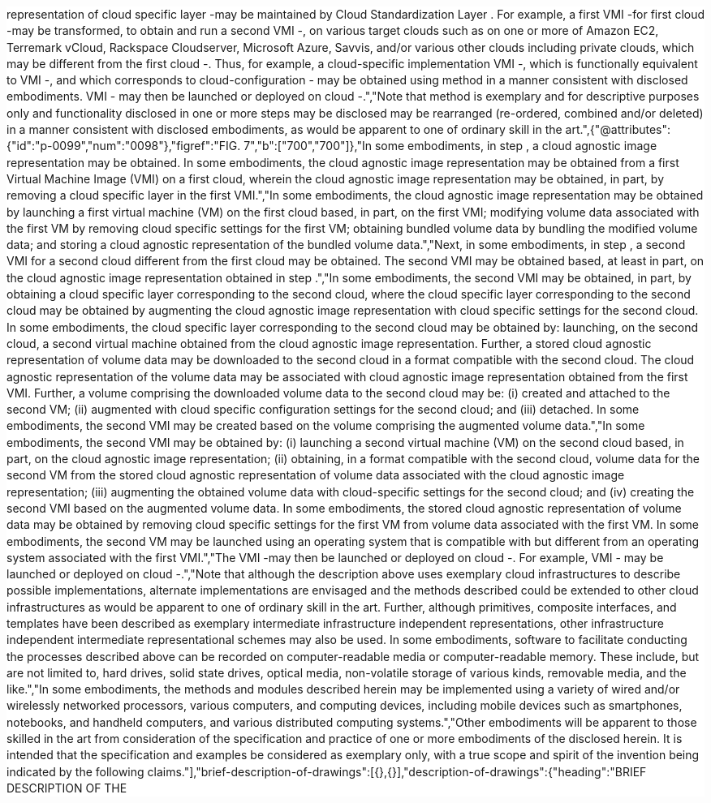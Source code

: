 representation of cloud specific layer -may be maintained by Cloud Standardization Layer . For example, a first VMI -for first cloud -may be transformed, to obtain and run a second VMI -, on various target clouds such as on one or more of Amazon EC2, Terremark vCloud, Rackspace Cloudserver, Microsoft Azure, Savvis, and\/or various other clouds including private clouds, which may be different from the first cloud -. Thus, for example, a cloud-specific implementation VMI -, which is functionally equivalent to VMI -, and which corresponds to cloud-configuration - may be obtained using method  in a manner consistent with disclosed embodiments. VMI - may then be launched or deployed on cloud -.","Note that method  is exemplary and for descriptive purposes only and functionality disclosed in one or more steps may be disclosed may be rearranged (re-ordered, combined and\/or deleted) in a manner consistent with disclosed embodiments, as would be apparent to one of ordinary skill in the art.",{"@attributes":{"id":"p-0099","num":"0098"},"figref":"FIG. 7","b":["700","700"]},"In some embodiments, in step , a cloud agnostic image representation may be obtained. In some embodiments, the cloud agnostic image representation may be obtained from a first Virtual Machine Image (VMI) on a first cloud, wherein the cloud agnostic image representation may be obtained, in part, by removing a cloud specific layer in the first VMI.","In some embodiments, the cloud agnostic image representation may be obtained by launching a first virtual machine (VM) on the first cloud based, in part, on the first VMI; modifying volume data associated with the first VM by removing cloud specific settings for the first VM; obtaining bundled volume data by bundling the modified volume data; and storing a cloud agnostic representation of the bundled volume data.","Next, in some embodiments, in step , a second VMI for a second cloud different from the first cloud may be obtained. The second VMI may be obtained based, at least in part, on the cloud agnostic image representation obtained in step .","In some embodiments, the second VMI may be obtained, in part, by obtaining a cloud specific layer corresponding to the second cloud, where the cloud specific layer corresponding to the second cloud may be obtained by augmenting the cloud agnostic image representation with cloud specific settings for the second cloud. In some embodiments, the cloud specific layer corresponding to the second cloud may be obtained by: launching, on the second cloud, a second virtual machine obtained from the cloud agnostic image representation. Further, a stored cloud agnostic representation of volume data may be downloaded to the second cloud in a format compatible with the second cloud. The cloud agnostic representation of the volume data may be associated with cloud agnostic image representation obtained from the first VMI. Further, a volume comprising the downloaded volume data to the second cloud may be: (i) created and attached to the second VM; (ii) augmented with cloud specific configuration settings for the second cloud; and (iii) detached. In some embodiments, the second VMI may be created based on the volume comprising the augmented volume data.","In some embodiments, the second VMI may be obtained by: (i) launching a second virtual machine (VM) on the second cloud based, in part, on the cloud agnostic image representation; (ii) obtaining, in a format compatible with the second cloud, volume data for the second VM from the stored cloud agnostic representation of volume data associated with the cloud agnostic image representation; (iii) augmenting the obtained volume data with cloud-specific settings for the second cloud; and (iv) creating the second VMI based on the augmented volume data. In some embodiments, the stored cloud agnostic representation of volume data may be obtained by removing cloud specific settings for the first VM from volume data associated with the first VM. In some embodiments, the second VM may be launched using an operating system that is compatible with but different from an operating system associated with the first VMI.","The VMI -may then be launched or deployed on cloud -. For example, VMI - may be launched or deployed on cloud -.","Note that although the description above uses exemplary cloud infrastructures to describe possible implementations, alternate implementations are envisaged and the methods described could be extended to other cloud infrastructures as would be apparent to one of ordinary skill in the art. Further, although primitives, composite interfaces, and templates have been described as exemplary intermediate infrastructure independent representations, other infrastructure independent intermediate representational schemes may also be used. In some embodiments, software to facilitate conducting the processes described above can be recorded on computer-readable media or computer-readable memory. These include, but are not limited to, hard drives, solid state drives, optical media, non-volatile storage of various kinds, removable media, and the like.","In some embodiments, the methods and modules described herein may be implemented using a variety of wired and\/or wirelessly networked processors, various computers, and computing devices, including mobile devices such as smartphones, notebooks, and handheld computers, and various distributed computing systems.","Other embodiments will be apparent to those skilled in the art from consideration of the specification and practice of one or more embodiments of the disclosed herein. It is intended that the specification and examples be considered as exemplary only, with a true scope and spirit of the invention being indicated by the following claims."],"brief-description-of-drawings":[{},{}],"description-of-drawings":{"heading":"BRIEF DESCRIPTION OF THE